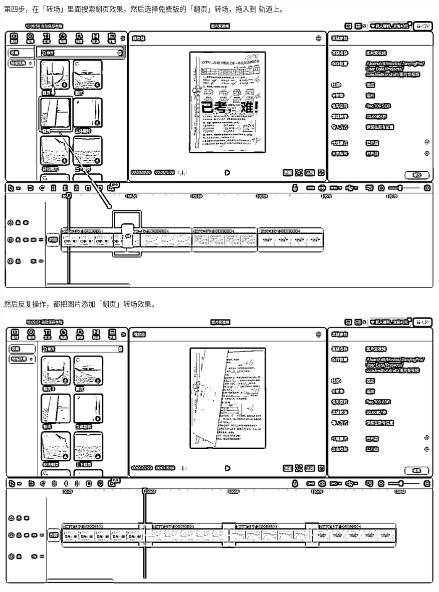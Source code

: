 第四步，在「转场」里面搜索翻页效果，然后选择免费版的「翻页」转场，拖入到 轨道上。

![](img/81932aa448c5a7354f4bc8368e02c06b.png)

然后反复操作，都把图片添加「翻页」转场效果。

![](img/f520d1fb30801772aff0adfac6898315.png)
